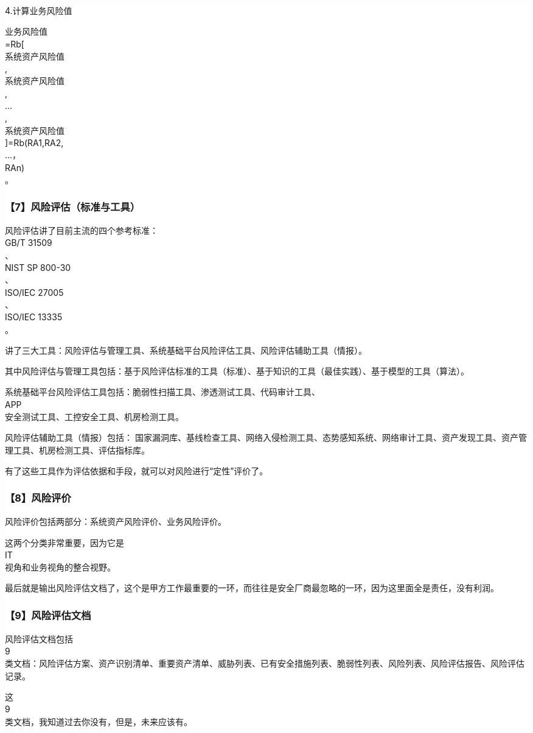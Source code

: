 4.计算业务风险值  
  
业务风险值  
=Rb[  
系统资产风险值  
,  
系统资产风险值  
,  
…  
,  
系统资产风险值  
]=Rb(RA1,RA2,  
…，  
RAn)  
。  
### 【7】风险评估（标准与工具）  
  
风险评估讲了目前主流的四个参考标准：  
GB/T 31509  
、  
NIST SP 800-30  
、  
ISO/IEC 27005  
、  
ISO/IEC 13335  
。  
  
讲了三大工具：风险评估与管理工具、系统基础平台风险评估工具、风险评估辅助工具（情报）。  
  
其中风险评估与管理工具包括：基于风险评估标准的工具（标准）、基于知识的工具（最佳实践）、基于模型的工具（算法）。  
  
系统基础平台风险评估工具包括：脆弱性扫描工具、渗透测试工具、代码审计工具、  
APP  
安全测试工具、工控安全工具、机房检测工具。  
  
风险评估辅助工具（情报）包括： 国家漏洞库、基线检查工具、网络入侵检测工具、态势感知系统、网络审计工具、资产发现工具、资产管理工具、机房检测工具、评估指标库。  
  
有了这些工具作为评估依据和手段，就可以对风险进行“定性”评价了。  
### 【8】风险评价  
  
风险评价包括两部分：系统资产风险评价、业务风险评价。  
  
这两个分类非常重要，因为它是  
IT  
视角和业务视角的整合视野。  
  
最后就是输出风险评估文档了，这个是甲方工作最重要的一环，而往往是安全厂商最忽略的一环，因为这里面全是责任，没有利润。  
### 【9】风险评估文档  
  
风险评估文档包括  
9  
类文档：风险评估方案、资产识别清单、重要资产清单、威胁列表、已有安全措施列表、脆弱性列表、风险列表、风险评估报告、风险评估记录。  
  
这  
9  
类文档，我知道过去你没有，但是，未来应该有。  
  